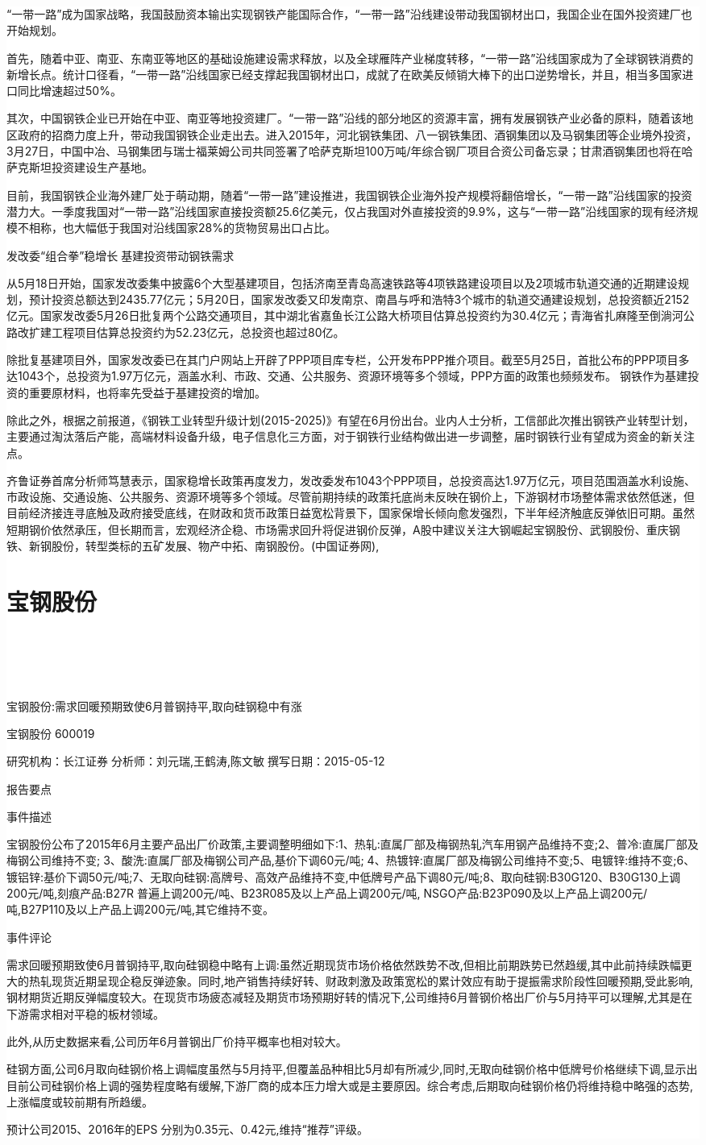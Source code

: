 “一带一路”成为国家战略，我国鼓励资本输出实现钢铁产能国际合作，“一带一路”沿线建设带动我国钢材出口，我国企业在国外投资建厂也开始规划。

首先，随着中亚、南亚、东南亚等地区的基础设施建设需求释放，以及全球雁阵产业梯度转移，“一带一路”沿线国家成为了全球钢铁消费的新增长点。统计口径看，“一带一路”沿线国家已经支撑起我国钢材出口，成就了在欧美反倾销大棒下的出口逆势增长，并且，相当多国家进口同比增速超过50%。

其次，中国钢铁企业已开始在中亚、南亚等地投资建厂。“一带一路”沿线的部分地区的资源丰富，拥有发展钢铁产业必备的原料，随着该地区政府的招商力度上升，带动我国钢铁企业走出去。进入2015年，河北钢铁集团、八一钢铁集团、酒钢集团以及马钢集团等企业境外投资，3月27日，中国中冶、马钢集团与瑞士福莱姆公司共同签署了哈萨克斯坦100万吨/年综合钢厂项目合资公司备忘录；甘肃酒钢集团也将在哈萨克斯坦投资建设生产基地。

目前，我国钢铁企业海外建厂处于萌动期，随着“一带一路”建设推进，我国钢铁企业海外投产规模将翻倍增长，“一带一路”沿线国家的投资潜力大。一季度我国对“一带一路”沿线国家直接投资额25.6亿美元，仅占我国对外直接投资的9.9%，这与“一带一路”沿线国家的现有经济规模不相称，也大幅低于我国对沿线国家28%的货物贸易出口占比。

发改委“组合拳”稳增长 基建投资带动钢铁需求

从5月18日开始，国家发改委集中披露6个大型基建项目，包括济南至青岛高速铁路等4项铁路建设项目以及2项城市轨道交通的近期建设规划，预计投资总额达到2435.77亿元；5月20日，国家发改委又印发南京、南昌与呼和浩特3个城市的轨道交通建设规划，总投资额近2152亿元。国家发改委5月26日批复两个公路交通项目，其中湖北省嘉鱼长江公路大桥项目估算总投资约为30.4亿元；青海省扎麻隆至倒淌河公路改扩建工程项目估算总投资约为52.23亿元，总投资也超过80亿。

除批复基建项目外，国家发改委已在其门户网站上开辟了PPP项目库专栏，公开发布PPP推介项目。截至5月25日，首批公布的PPP项目多达1043个，总投资为1.97万亿元，涵盖水利、市政、交通、公共服务、资源环境等多个领域，PPP方面的政策也频频发布。 钢铁作为基建投资的重要原材料，也将率先受益于基建投资的增加。

除此之外，根据之前报道，《钢铁工业转型升级计划(2015-2025)》有望在6月份出台。业内人士分析，工信部此次推出钢铁产业转型计划，主要通过淘汰落后产能，高端材料设备升级，电子信息化三方面，对于钢铁行业结构做出进一步调整，届时钢铁行业有望成为资金的新关注点。

齐鲁证券首席分析师笃慧表示，国家稳增长政策再度发力，发改委发布1043个PPP项目，总投资高达1.97万亿元，项目范围涵盖水利设施、市政设施、交通设施、公共服务、资源环境等多个领域。尽管前期持续的政策托底尚未反映在钢价上，下游钢材市场整体需求依然低迷，但目前经济接连寻底触及政府接受底线，在财政和货币政策日益宽松背景下，国家保增长倾向愈发强烈，下半年经济触底反弹依旧可期。虽然短期钢价依然承压，但长期而言，宏观经济企稳、市场需求回升将促进钢价反弹，A股中建议关注大钢崛起宝钢股份、武钢股份、重庆钢铁、新钢股份，转型类标的五矿发展、物产中拓、南钢股份。(中国证券网), 

宝钢股份
==========
   
==========


宝钢股份:需求回暖预期致使6月普钢持平,取向硅钢稳中有涨

宝钢股份 600019

研究机构：长江证券 分析师：刘元瑞,王鹤涛,陈文敏 撰写日期：2015-05-12

报告要点

事件描述

宝钢股份公布了2015年6月主要产品出厂价政策,主要调整明细如下:1、热轧:直属厂部及梅钢热轧汽车用钢产品维持不变;2、普冷:直属厂部及梅钢公司维持不变; 3、酸洗:直属厂部及梅钢公司产品,基价下调60元/吨; 4、热镀锌:直属厂部及梅钢公司维持不变;5、电镀锌:维持不变;6、镀铝锌:基价下调50元/吨;7、无取向硅钢:高牌号、高效产品维持不变,中低牌号产品下调80元/吨;8、取向硅钢:B30G120、B30G130上调200元/吨,刻痕产品:B27R 普遍上调200元/吨、B23R085及以上产品上调200元/吨, NSGO产品:B23P090及以上产品上调200元/吨,B27P110及以上产品上调200元/吨,其它维持不变。

事件评论

需求回暖预期致使6月普钢持平,取向硅钢稳中略有上调:虽然近期现货市场价格依然跌势不改,但相比前期跌势已然趋缓,其中此前持续跌幅更大的热轧现货近期呈现企稳反弹迹象。同时,地产销售持续好转、财政刺激及政策宽松的累计效应有助于提振需求阶段性回暖预期,受此影响,钢材期货近期反弹幅度较大。在现货市场疲态减轻及期货市场预期好转的情况下,公司维持6月普钢价格出厂价与5月持平可以理解,尤其是在下游需求相对平稳的板材领域。

此外,从历史数据来看,公司历年6月普钢出厂价持平概率也相对较大。

硅钢方面,公司6月取向硅钢价格上调幅度虽然与5月持平,但覆盖品种相比5月却有所减少,同时,无取向硅钢价格中低牌号价格继续下调,显示出目前公司硅钢价格上调的强势程度略有缓解,下游厂商的成本压力增大或是主要原因。综合考虑,后期取向硅钢价格仍将维持稳中略强的态势,上涨幅度或较前期有所趋缓。

预计公司2015、2016年的EPS 分别为0.35元、0.42元,维持“推荐”评级。
